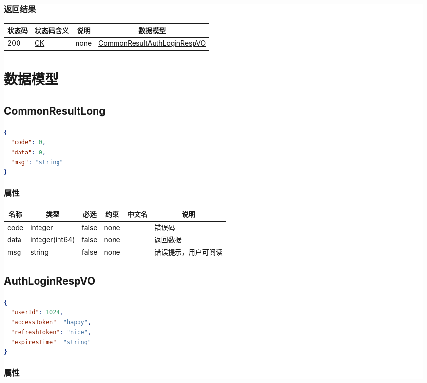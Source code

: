 ### 返回结果

|状态码|状态码含义|说明|数据模型|
|---|---|---|---|
|200|[OK](https://tools.ietf.org/html/rfc7231#section-6.3.1)|none|[CommonResultAuthLoginRespVO](#schemacommonresultauthloginrespvo)|

# 数据模型

<h2 id="tocS_CommonResultLong">CommonResultLong</h2>

<a id="schemacommonresultlong"></a>
<a id="schema_CommonResultLong"></a>
<a id="tocScommonresultlong"></a>
<a id="tocscommonresultlong"></a>

```json
{
  "code": 0,
  "data": 0,
  "msg": "string"
}

```

### 属性

|名称|类型|必选|约束|中文名|说明|
|---|---|---|---|---|---|
|code|integer|false|none||错误码|
|data|integer(int64)|false|none||返回数据|
|msg|string|false|none||错误提示，用户可阅读|

<h2 id="tocS_AuthLoginRespVO">AuthLoginRespVO</h2>

<a id="schemaauthloginrespvo"></a>
<a id="schema_AuthLoginRespVO"></a>
<a id="tocSauthloginrespvo"></a>
<a id="tocsauthloginrespvo"></a>

```json
{
  "userId": 1024,
  "accessToken": "happy",
  "refreshToken": "nice",
  "expiresTime": "string"
}

```

### 属性
